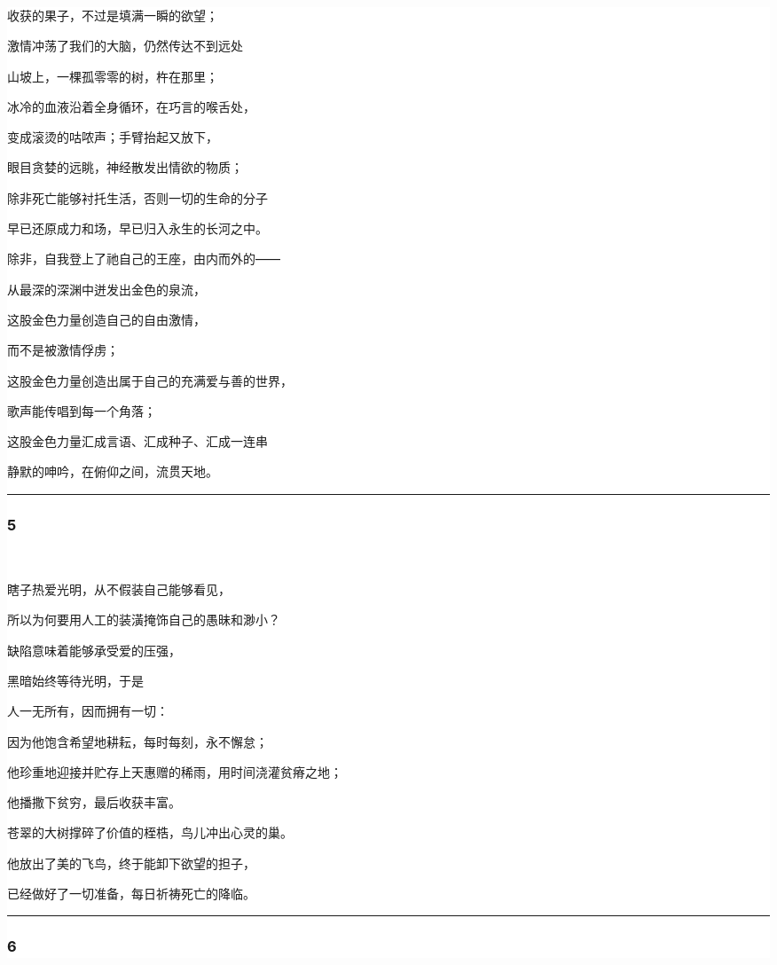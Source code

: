 收获的果子，不过是填满一瞬的欲望；

激情冲荡了我们的大脑，仍然传达不到远处

山坡上，一棵孤零零的树，杵在那里；

冰冷的血液沿着全身循环，在巧言的喉舌处，

变成滚烫的咕哝声；手臂抬起又放下，

眼目贪婪的远眺，神经散发出情欲的物质；

除非死亡能够衬托生活，否则一切的生命的分子

早已还原成力和场，早已归入永生的长河之中。

除非，自我登上了祂自己的王座，由内而外的——

从最深的深渊中迸发出金色的泉流，

这股金色力量创造自己的自由激情，

而不是被激情俘虏；

这股金色力量创造出属于自己的充满爱与善的世界，

歌声能传唱到每一个角落；

这股金色力量汇成言语、汇成种子、汇成一连串

静默的呻吟，在俯仰之间，流贯天地。

***

### 5

  <br>

瞎子热爱光明，从不假装自己能够看见，

所以为何要用人工的装潢掩饰自己的愚昧和渺小？

缺陷意味着能够承受爱的压强，

黑暗始终等待光明，于是

人一无所有，因而拥有一切：

因为他饱含希望地耕耘，每时每刻，永不懈怠；

他珍重地迎接并贮存上天惠赠的稀雨，用时间浇灌贫瘠之地；

他播撒下贫穷，最后收获丰富。

苍翠的大树撑碎了价值的桎梏，鸟儿冲出心灵的巢。

他放出了美的飞鸟，终于能卸下欲望的担子，

已经做好了一切准备，每日祈祷死亡的降临。

***

### 6
